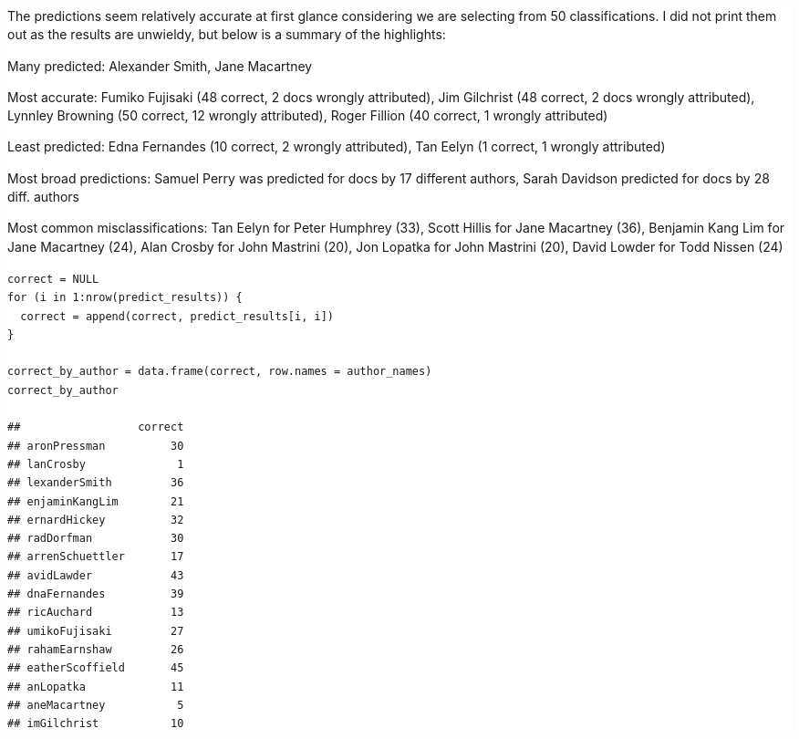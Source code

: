 The predictions seem relatively accurate at first glance considering we
are selecting from 50 classifications. I did not print them out as the
results are unwieldy, but below is a summary of the highlights:

Many predicted: Alexander Smith, Jane Macartney

Most accurate: Fumiko Fujisaki (48 correct, 2 docs wrongly attributed),
Jim Gilchrist (48 correct, 2 docs wrongly attributed), Lynnley Browning
(50 correct, 12 wrongly attributed), Roger Fillion (40 correct, 1
wrongly attributed)

Least predicted: Edna Fernandes (10 correct, 2 wrongly attributed), Tan
Eelyn (1 correct, 1 wrongly attributed)

Most broad predictions: Samuel Perry was predicted for docs by 17
different authors, Sarah Davidson predicted for docs by 28 diff. authors

Most common misclassifications: Tan Eelyn for Peter Humphrey (33), Scott
Hillis for Jane Macartney (36), Benjamin Kang Lim for Jane Macartney
(24), Alan Crosby for John Mastrini (20), Jon Lopatka for John Mastrini
(20), David Lowder for Todd Nissen (24)

    correct = NULL
    for (i in 1:nrow(predict_results)) {
      correct = append(correct, predict_results[i, i])
    }

    correct_by_author = data.frame(correct, row.names = author_names)
    correct_by_author

    ##                  correct
    ## aronPressman          30
    ## lanCrosby              1
    ## lexanderSmith         36
    ## enjaminKangLim        21
    ## ernardHickey          32
    ## radDorfman            30
    ## arrenSchuettler       17
    ## avidLawder            43
    ## dnaFernandes          39
    ## ricAuchard            13
    ## umikoFujisaki         27
    ## rahamEarnshaw         26
    ## eatherScoffield       45
    ## anLopatka             11
    ## aneMacartney           5
    ## imGilchrist           10